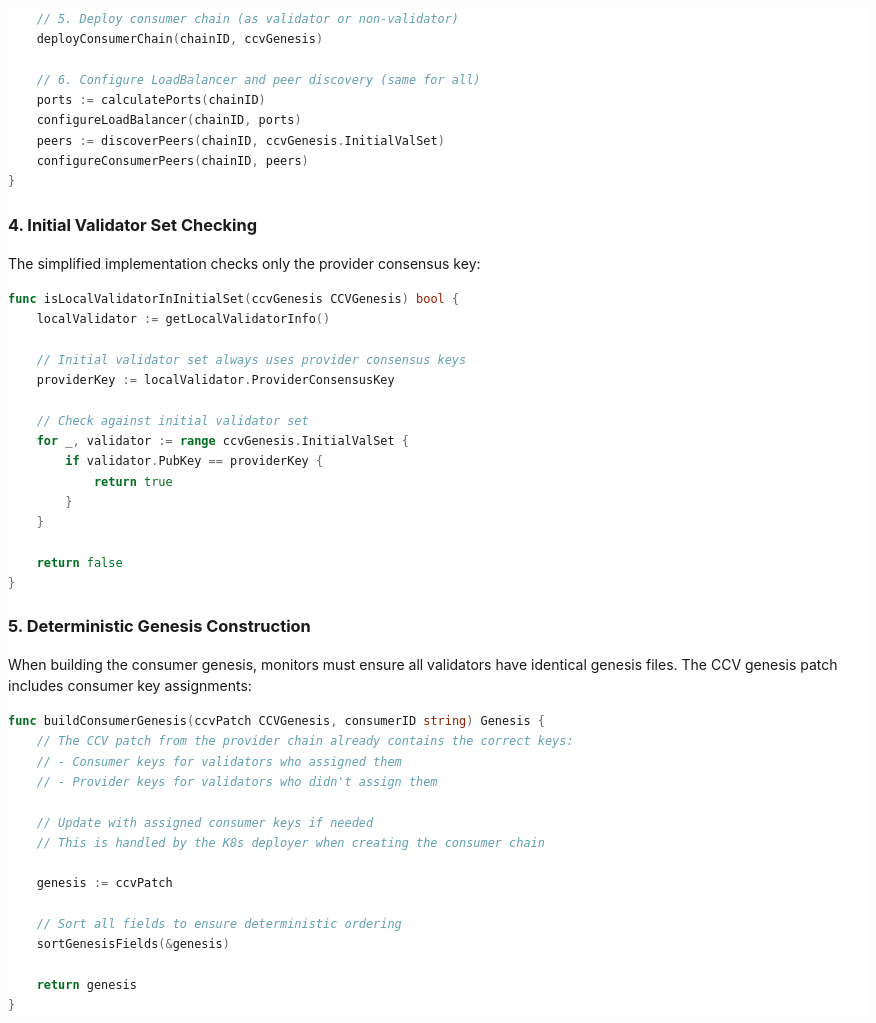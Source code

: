 ```go
    // 5. Deploy consumer chain (as validator or non-validator)
    deployConsumerChain(chainID, ccvGenesis)

    // 6. Configure LoadBalancer and peer discovery (same for all)
    ports := calculatePorts(chainID)
    configureLoadBalancer(chainID, ports)
    peers := discoverPeers(chainID, ccvGenesis.InitialValSet)
    configureConsumerPeers(chainID, peers)
}
```

### 4. Initial Validator Set Checking

The simplified implementation checks only the provider consensus key:

```go
func isLocalValidatorInInitialSet(ccvGenesis CCVGenesis) bool {
    localValidator := getLocalValidatorInfo()

    // Initial validator set always uses provider consensus keys
    providerKey := localValidator.ProviderConsensusKey

    // Check against initial validator set
    for _, validator := range ccvGenesis.InitialValSet {
        if validator.PubKey == providerKey {
            return true
        }
    }

    return false
}
```

### 5. Deterministic Genesis Construction

When building the consumer genesis, monitors must ensure all validators have identical genesis files. The CCV genesis patch includes consumer key assignments:

```go
func buildConsumerGenesis(ccvPatch CCVGenesis, consumerID string) Genesis {
    // The CCV patch from the provider chain already contains the correct keys:
    // - Consumer keys for validators who assigned them
    // - Provider keys for validators who didn't assign them

    // Update with assigned consumer keys if needed
    // This is handled by the K8s deployer when creating the consumer chain

    genesis := ccvPatch

    // Sort all fields to ensure deterministic ordering
    sortGenesisFields(&genesis)

    return genesis
}
```

